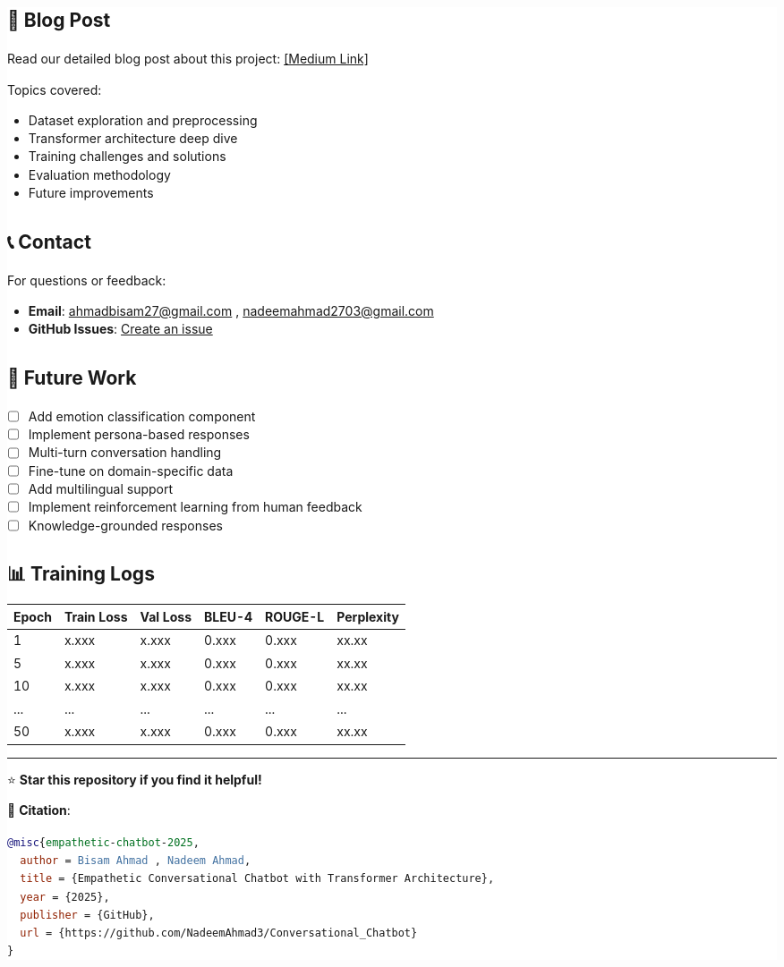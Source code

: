 ## 📖 Blog Post

Read our detailed blog post about this project: [[Medium Link]](https://medium.com/@ahmadbisam28/unveiling-mira-2379-my-journey-building-an-empathetic-ai-chatbot-with-transformers-and-pytorch-6e454b7dce07)

Topics covered:
- Dataset exploration and preprocessing
- Transformer architecture deep dive
- Training challenges and solutions
- Evaluation methodology
- Future improvements

## 📞 Contact

For questions or feedback:
- **Email**: ahmadbisam27@gmail.com , nadeemahmad2703@gmail.com
- **GitHub Issues**: [Create an issue](https://github.com/NadeemAhmad3/Conversational_Chatbot/issues)

## 🔮 Future Work

- [ ] Add emotion classification component
- [ ] Implement persona-based responses
- [ ] Multi-turn conversation handling
- [ ] Fine-tune on domain-specific data
- [ ] Add multilingual support
- [ ] Implement reinforcement learning from human feedback
- [ ] Knowledge-grounded responses

## 📊 Training Logs

| Epoch | Train Loss | Val Loss | BLEU-4 | ROUGE-L | Perplexity |
|-------|-----------|----------|--------|---------|------------|
| 1     | x.xxx     | x.xxx    | 0.xxx  | 0.xxx   | xx.xx      |
| 5     | x.xxx     | x.xxx    | 0.xxx  | 0.xxx   | xx.xx      |
| 10    | x.xxx     | x.xxx    | 0.xxx  | 0.xxx   | xx.xx      |
| ...   | ...       | ...      | ...    | ...     | ...        |
| 50    | x.xxx     | x.xxx    | 0.xxx  | 0.xxx   | xx.xx      |

---

⭐ **Star this repository if you find it helpful!**

📝 **Citation**:
```bibtex
@misc{empathetic-chatbot-2025,
  author = Bisam Ahmad , Nadeem Ahmad,
  title = {Empathetic Conversational Chatbot with Transformer Architecture},
  year = {2025},
  publisher = {GitHub},
  url = {https://github.com/NadeemAhmad3/Conversational_Chatbot}
}
```
